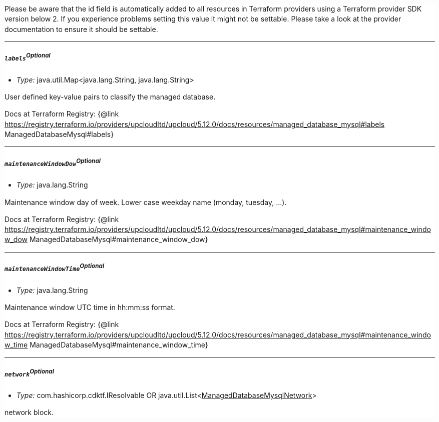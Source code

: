 Please be aware that the id field is automatically added to all resources in Terraform providers using a Terraform provider SDK version below 2.
If you experience problems setting this value it might not be settable. Please take a look at the provider documentation to ensure it should be settable.

---

##### `labels`<sup>Optional</sup> <a name="labels" id="@cdktf/provider-upcloud.managedDatabaseMysql.ManagedDatabaseMysql.Initializer.parameter.labels"></a>

- *Type:* java.util.Map<java.lang.String, java.lang.String>

User defined key-value pairs to classify the managed database.

Docs at Terraform Registry: {@link https://registry.terraform.io/providers/upcloudltd/upcloud/5.12.0/docs/resources/managed_database_mysql#labels ManagedDatabaseMysql#labels}

---

##### `maintenanceWindowDow`<sup>Optional</sup> <a name="maintenanceWindowDow" id="@cdktf/provider-upcloud.managedDatabaseMysql.ManagedDatabaseMysql.Initializer.parameter.maintenanceWindowDow"></a>

- *Type:* java.lang.String

Maintenance window day of week. Lower case weekday name (monday, tuesday, ...).

Docs at Terraform Registry: {@link https://registry.terraform.io/providers/upcloudltd/upcloud/5.12.0/docs/resources/managed_database_mysql#maintenance_window_dow ManagedDatabaseMysql#maintenance_window_dow}

---

##### `maintenanceWindowTime`<sup>Optional</sup> <a name="maintenanceWindowTime" id="@cdktf/provider-upcloud.managedDatabaseMysql.ManagedDatabaseMysql.Initializer.parameter.maintenanceWindowTime"></a>

- *Type:* java.lang.String

Maintenance window UTC time in hh:mm:ss format.

Docs at Terraform Registry: {@link https://registry.terraform.io/providers/upcloudltd/upcloud/5.12.0/docs/resources/managed_database_mysql#maintenance_window_time ManagedDatabaseMysql#maintenance_window_time}

---

##### `network`<sup>Optional</sup> <a name="network" id="@cdktf/provider-upcloud.managedDatabaseMysql.ManagedDatabaseMysql.Initializer.parameter.network"></a>

- *Type:* com.hashicorp.cdktf.IResolvable OR java.util.List<<a href="#@cdktf/provider-upcloud.managedDatabaseMysql.ManagedDatabaseMysqlNetwork">ManagedDatabaseMysqlNetwork</a>>

network block.
